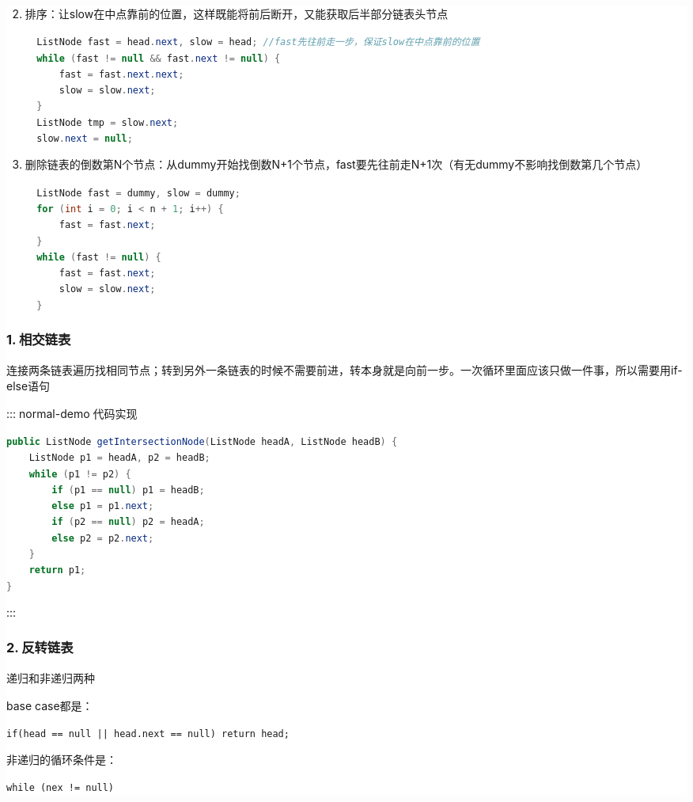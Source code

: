 2. 排序：让slow在中点靠前的位置，这样既能将前后断开，又能获取后半部分链表头节点

   ```java
     ListNode fast = head.next, slow = head; //fast先往前走一步，保证slow在中点靠前的位置
     while (fast != null && fast.next != null) {
         fast = fast.next.next;
         slow = slow.next;
     }
     ListNode tmp = slow.next;
     slow.next = null;
   ```

3. 删除链表的倒数第N个节点：从dummy开始找倒数N+1个节点，fast要先往前走N+1次（有无dummy不影响找倒数第几个节点）

   ```java
     ListNode fast = dummy, slow = dummy;
     for (int i = 0; i < n + 1; i++) {
         fast = fast.next;
     }
     while (fast != null) {
         fast = fast.next;
         slow = slow.next;
     }
   ```


### 1. 相交链表

连接两条链表遍历找相同节点；转到另外一条链表的时候不需要前进，转本身就是向前一步。一次循环里面应该只做一件事，所以需要用if-else语句

::: normal-demo  代码实现

```java
public ListNode getIntersectionNode(ListNode headA, ListNode headB) {
    ListNode p1 = headA, p2 = headB;
    while (p1 != p2) {
        if (p1 == null) p1 = headB;
        else p1 = p1.next;
        if (p2 == null) p2 = headA;
        else p2 = p2.next;
    }
    return p1;
}
```

:::

### 2. 反转链表

递归和非递归两种

base case都是：

`if(head == null || head.next == null) return head;`

非递归的循环条件是：

`while (nex != null) `
